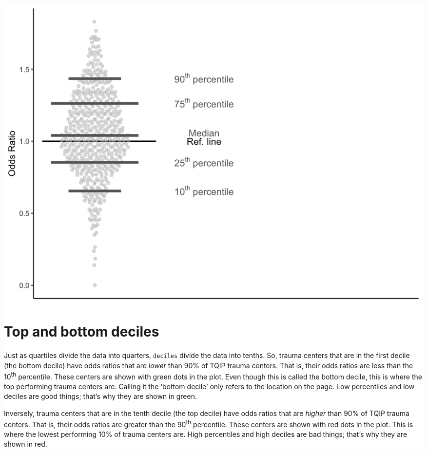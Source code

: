<img src="/img/p10-and-p90-1.png" width="100%" style="display: block; margin: auto;" />

  

# Top and bottom deciles

Just as quartiles divide the data into quarters, `deciles` divide the
data into tenths. So, trauma centers that are in the first decile (the
bottom decile) have odds ratios that are *lower* than 90% of TQIP trauma
centers. That is, their odds ratios are less than the 10<sup>th</sup>
percentile. These centers are shown with green dots in the plot. Even
though this is called the bottom decile, this is where the top
performing trauma centers are. Calling it the ‘bottom decile’ only
refers to the location on the page. Low percentiles and low deciles are
good things; that’s why they are shown in green.

Inversely, trauma centers that are in the tenth decile (the top decile)
have odds ratios that are *higher* than 90% of TQIP trauma centers. That
is, their odds ratios are greater than the 90<sup>th</sup> percentile.
These centers are shown with red dots in the plot. This is where the
lowest performing 10% of trauma centers are. High percentiles and high
deciles are bad things; that’s why they are shown in red.
